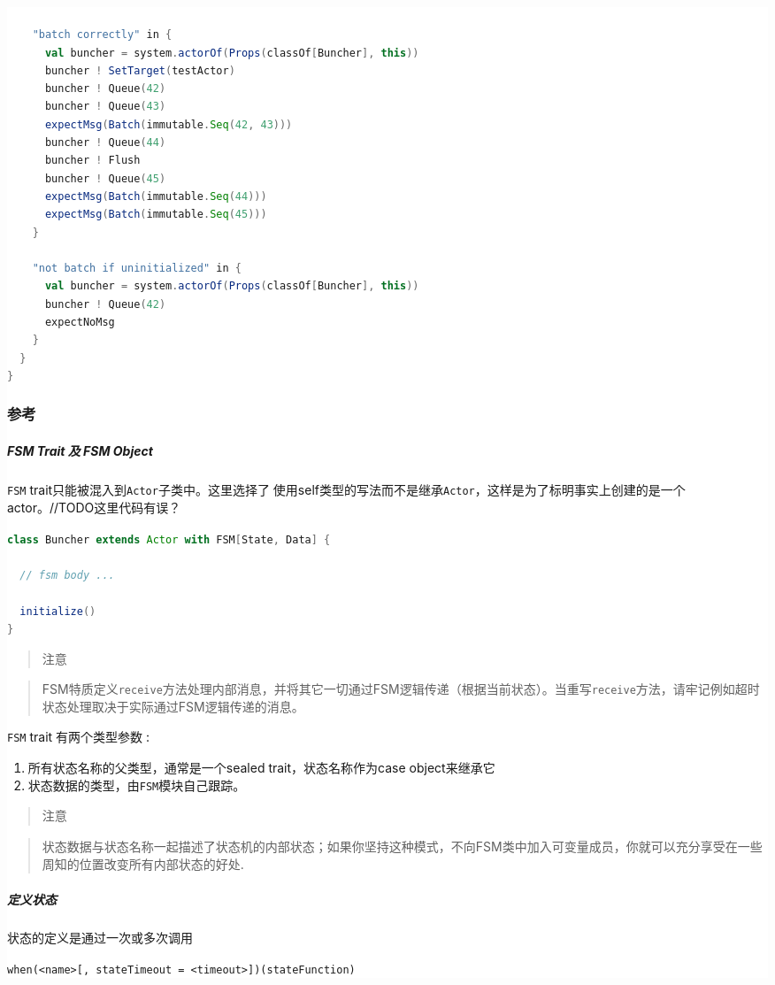 ```scala
 
    "batch correctly" in {
      val buncher = system.actorOf(Props(classOf[Buncher], this))
      buncher ! SetTarget(testActor)
      buncher ! Queue(42)
      buncher ! Queue(43)
      expectMsg(Batch(immutable.Seq(42, 43)))
      buncher ! Queue(44)
      buncher ! Flush
      buncher ! Queue(45)
      expectMsg(Batch(immutable.Seq(44)))
      expectMsg(Batch(immutable.Seq(45)))
    }
 
    "not batch if uninitialized" in {
      val buncher = system.actorOf(Props(classOf[Buncher], this))
      buncher ! Queue(42)
      expectNoMsg
    }
  }
}
```

### 参考
##### FSM Trait 及 FSM Object
`FSM` trait只能被混入到`Actor`子类中。这里选择了 使用self类型的写法而不是继承`Actor`，这样是为了标明事实上创建的是一个actor。//TODO这里代码有误？

```scala
class Buncher extends Actor with FSM[State, Data] {
 
  // fsm body ...
 
  initialize()
}
```

> 注意

> FSM特质定义``receive``方法处理内部消息，并将其它一切通过FSM逻辑传递（根据当前状态）。当重写``receive``方法，请牢记例如超时状态处理取决于实际通过FSM逻辑传递的消息。

`FSM` trait 有两个类型参数 :
1. 所有状态名称的父类型，通常是一个sealed trait，状态名称作为case object来继承它
2. 状态数据的类型，由`FSM`模块自己跟踪。

<a name="fsm-philosophy"></a>
> 注意

> 状态数据与状态名称一起描述了状态机的内部状态；如果你坚持这种模式，不向FSM类中加入可变量成员，你就可以充分享受在一些周知的位置改变所有内部状态的好处.

##### 定义状态
状态的定义是通过一次或多次调用

	when(<name>[, stateTimeout = <timeout>])(stateFunction)
